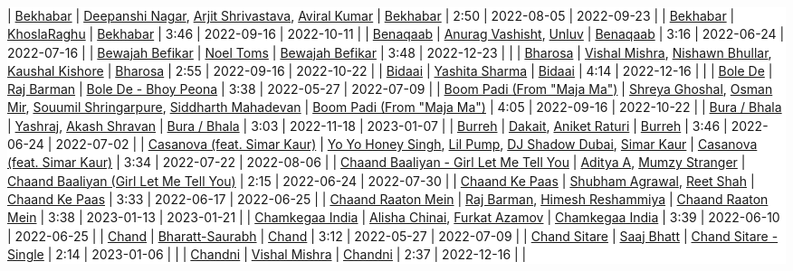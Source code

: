 | [Bekhabar](https://open.spotify.com/track/20H7gJ6egUmfOzQ00t5DEH) | [Deepanshi Nagar](https://open.spotify.com/artist/3rRSuKh0igtO8J7uHz2AgQ), [Arjit Shrivastava](https://open.spotify.com/artist/7EBfv067H7dViRbeOVQqFv), [Aviral Kumar](https://open.spotify.com/artist/4VWA00yIUYAA3b0jsjdx1z) | [Bekhabar](https://open.spotify.com/album/1NvOkJwsKFEzthlxDr9UnV) | 2:50 | 2022-08-05 | 2022-09-23 |
| [Bekhabar](https://open.spotify.com/track/4xq298E10Z5GL9WPdSuItk) | [KhoslaRaghu](https://open.spotify.com/artist/20tfEk8GA9lO1i0cZsslKS) | [Bekhabar](https://open.spotify.com/album/7cC9JeIRIWavxxxqHOeyTA) | 3:46 | 2022-09-16 | 2022-10-11 |
| [Benaqaab](https://open.spotify.com/track/3KDutI0zWNCsVDqxcymKNU) | [Anurag Vashisht](https://open.spotify.com/artist/6o0MDEgo8moHPwQ1QXIs4c), [Unluv](https://open.spotify.com/artist/1gfBkrHfGufMP7P5eiZKsN) | [Benaqaab](https://open.spotify.com/album/7qOmSz1poR9PDk9lWzbaFA) | 3:16 | 2022-06-24 | 2022-07-16 |
| [Bewajah Befikar](https://open.spotify.com/track/0gC7WMWu5PWc7JMEj1jH5l) | [Noel Toms](https://open.spotify.com/artist/3k4ieeq8zZ9g68p2Uj7qwD) | [Bewajah Befikar](https://open.spotify.com/album/7uHpJCGpRNNBI7lFNYCxwe) | 3:48 | 2022-12-23 |  |
| [Bharosa](https://open.spotify.com/track/3pYe2NYbHcabSrfbKxWoS6) | [Vishal Mishra](https://open.spotify.com/artist/5wJ1H6ud777odtZl5gG507), [Nishawn Bhullar](https://open.spotify.com/artist/0PSwUlsuLrXzPlWIMW8wFZ), [Kaushal Kishore](https://open.spotify.com/artist/2ZbZdSpizGtV1e5lmfWbBg) | [Bharosa](https://open.spotify.com/album/2Uy2JxwpkLsWxKu8nGue95) | 2:55 | 2022-09-16 | 2022-10-22 |
| [Bidaai](https://open.spotify.com/track/4SXT5bpVDotStoHxNECxOB) | [Yashita Sharma](https://open.spotify.com/artist/6pgJBbF3h8R4XlwetvZ9J3) | [Bidaai](https://open.spotify.com/album/6lvHqFoVIEA0RCdMiXywq5) | 4:14 | 2022-12-16 |  |
| [Bole De](https://open.spotify.com/track/2j9MxHSFiSN3Y7juV1fwzn) | [Raj Barman](https://open.spotify.com/artist/5qERXbPWPdUePjrAW00vuU) | [Bole De \- Bhoy Peona](https://open.spotify.com/album/64NXQX11JvRNS1c40WQJSM) | 3:38 | 2022-05-27 | 2022-07-09 |
| [Boom Padi \(From "Maja Ma"\)](https://open.spotify.com/track/737AP6EH4PvRzBNfBipaK2) | [Shreya Ghoshal](https://open.spotify.com/artist/0oOet2f43PA68X5RxKobEy), [Osman Mir](https://open.spotify.com/artist/20w1cujlzVI3LA0dItmMg1), [Souumil Shringarpure](https://open.spotify.com/artist/5pyeAGPwGXVYaoodLVgjHS), [Siddharth Mahadevan](https://open.spotify.com/artist/7hwEGO7U6JwQ7M1teoO8GW) | [Boom Padi \(From "Maja Ma"\)](https://open.spotify.com/album/2ZV6AT7yHofFyJtTzqL9Fd) | 4:05 | 2022-09-16 | 2022-10-22 |
| [Bura / Bhala](https://open.spotify.com/track/38RAyq4LnGYflc2W7hXuGa) | [Yashraj](https://open.spotify.com/artist/0TwG8C39WJIfFlcPrhxHST), [Akash Shravan](https://open.spotify.com/artist/4jFzbVrYw3ARhalxPjFfU0) | [Bura / Bhala](https://open.spotify.com/album/3Weyfjbzr8k74d0eBPH5dS) | 3:03 | 2022-11-18 | 2023-01-07 |
| [Burreh](https://open.spotify.com/track/6LeHPeeLwUP6cQ0pdtryWu) | [Dakait](https://open.spotify.com/artist/2BrIU10C4UeoaDFgPg44Y7), [Aniket Raturi](https://open.spotify.com/artist/1jXFRp4614WZlih5QJ51RS) | [Burreh](https://open.spotify.com/album/4tL3etsU0vM8koFQJTIVJz) | 3:46 | 2022-06-24 | 2022-07-02 |
| [Casanova \(feat\. Simar Kaur\)](https://open.spotify.com/track/4dnD517ZzwS68r2JlUybIe) | [Yo Yo Honey Singh](https://open.spotify.com/artist/7uIbLdzzSEqnX0Pkrb56cR), [Lil Pump](https://open.spotify.com/artist/3wyVrVrFCkukjdVIdirGVY), [DJ Shadow Dubai](https://open.spotify.com/artist/3qnsN7WTgndwqTiBHelp6S), [Simar Kaur](https://open.spotify.com/artist/5yI5MjFLwQwfP24OxchqN1) | [Casanova \(feat\. Simar Kaur\)](https://open.spotify.com/album/6WMxMrIallcyiPjLQdMKwt) | 3:34 | 2022-07-22 | 2022-08-06 |
| [Chaand Baaliyan \- Girl Let Me Tell You](https://open.spotify.com/track/07Wy1eKaBeKTUhCQVPvaKP) | [Aditya A](https://open.spotify.com/artist/4wwYGgSpeBtvk5WX6HBqzw), [Mumzy Stranger](https://open.spotify.com/artist/1ZjTtkG8iHppYgibGNc4rw) | [Chaand Baaliyan \(Girl Let Me Tell You\)](https://open.spotify.com/album/2fV058poX4pEmnytGPP80J) | 2:15 | 2022-06-24 | 2022-07-30 |
| [Chaand Ke Paas](https://open.spotify.com/track/1z34GEKntc94MfzRqLqba7) | [Shubham Agrawal](https://open.spotify.com/artist/0hXmRbCfPzmsKcTkYy0jev), [Reet Shah](https://open.spotify.com/artist/44LRD7T4QOeovoZ4LckqxX) | [Chaand Ke Paas](https://open.spotify.com/album/578X3v1ZgzpYzIxl3lQqro) | 3:33 | 2022-06-17 | 2022-06-25 |
| [Chaand Raaton Mein](https://open.spotify.com/track/3uBCxI6XE92ja5tVpqTHTU) | [Raj Barman](https://open.spotify.com/artist/5qERXbPWPdUePjrAW00vuU), [Himesh Reshammiya](https://open.spotify.com/artist/0sSxphmGskGCKlwB9xa6WU) | [Chaand Raaton Mein](https://open.spotify.com/album/6C3gdqqSmSh0iXqKXgVq9A) | 3:38 | 2023-01-13 | 2023-01-21 |
| [Chamkegaa India](https://open.spotify.com/track/0LClgBrQQQMaSIP2pVBViI) | [Alisha Chinai](https://open.spotify.com/artist/4mBxoO0pAcMbAwuTcrcLMc), [Furkat Azamov](https://open.spotify.com/artist/2N3DQEu3sdkCGsA90uoIDK) | [Chamkegaa India](https://open.spotify.com/album/7EmP8eiUFC2MORQVtfJ8dQ) | 3:39 | 2022-06-10 | 2022-06-25 |
| [Chand](https://open.spotify.com/track/6hEZwFHxWEJYsP421oEdxn) | [Bharatt\-Saurabh](https://open.spotify.com/artist/2BNj9F2NMmWTRpO3S3C0dK) | [Chand](https://open.spotify.com/album/0Tb41rsD7gNRMPzKK5p7s1) | 3:12 | 2022-05-27 | 2022-07-09 |
| [Chand Sitare](https://open.spotify.com/track/6vvKQUBvB7louZuQDkIhrV) | [Saaj Bhatt](https://open.spotify.com/artist/5X6ShVeOR0RNA0QLpFksuj) | [Chand Sitare \- Single](https://open.spotify.com/album/3XLyBnZVY18yX0T8WulLR3) | 2:14 | 2023-01-06 |  |
| [Chandni](https://open.spotify.com/track/78c8OfjPabqsnu3b1NVkrD) | [Vishal Mishra](https://open.spotify.com/artist/5wJ1H6ud777odtZl5gG507) | [Chandni](https://open.spotify.com/album/0EMHzP3umQX2DBKjSGVB8S) | 2:37 | 2022-12-16 |  |